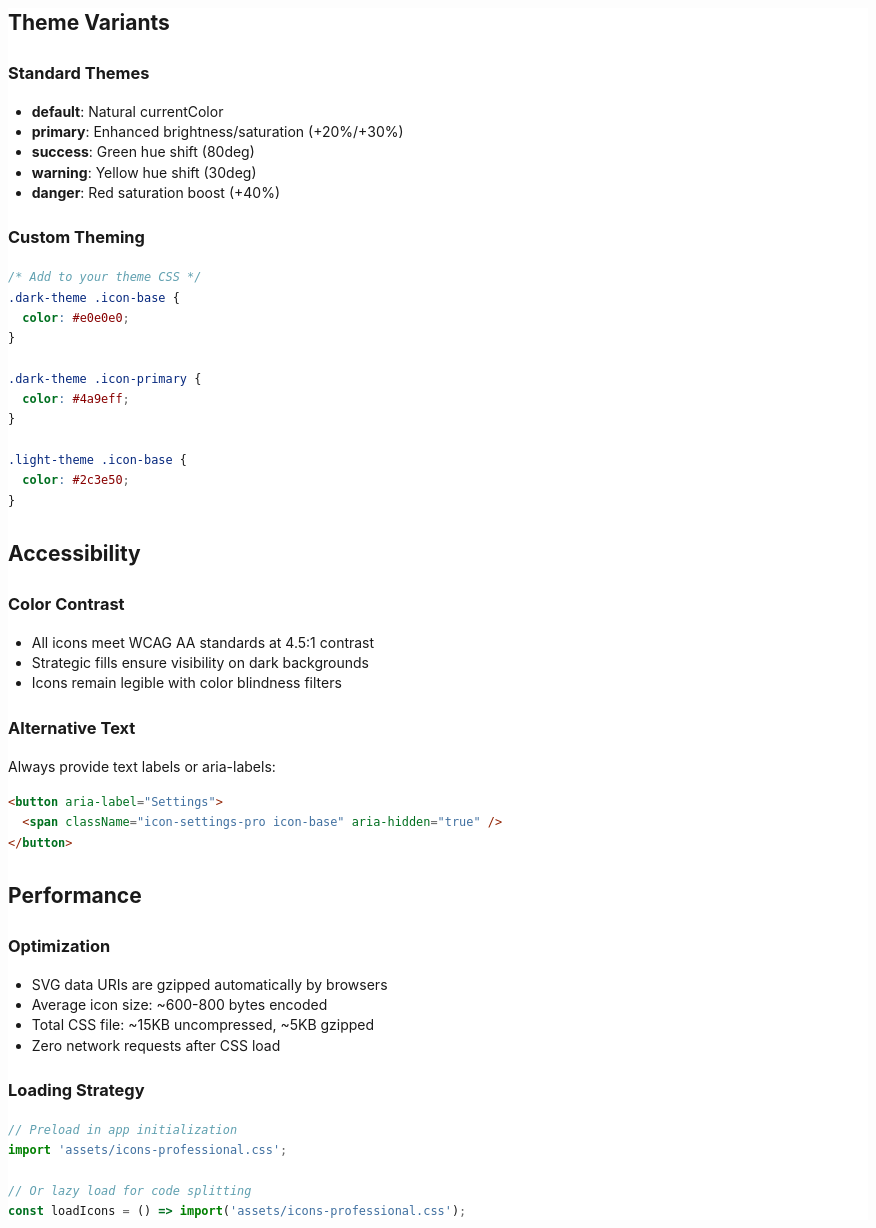 ## Theme Variants

### Standard Themes
- **default**: Natural currentColor
- **primary**: Enhanced brightness/saturation (+20%/+30%)
- **success**: Green hue shift (80deg)
- **warning**: Yellow hue shift (30deg)
- **danger**: Red saturation boost (+40%)

### Custom Theming
```css
/* Add to your theme CSS */
.dark-theme .icon-base {
  color: #e0e0e0;
}

.dark-theme .icon-primary {
  color: #4a9eff;
}

.light-theme .icon-base {
  color: #2c3e50;
}
```

## Accessibility

### Color Contrast
- All icons meet WCAG AA standards at 4.5:1 contrast
- Strategic fills ensure visibility on dark backgrounds
- Icons remain legible with color blindness filters

### Alternative Text
Always provide text labels or aria-labels:
```html
<button aria-label="Settings">
  <span className="icon-settings-pro icon-base" aria-hidden="true" />
</button>
```

## Performance

### Optimization
- SVG data URIs are gzipped automatically by browsers
- Average icon size: ~600-800 bytes encoded
- Total CSS file: ~15KB uncompressed, ~5KB gzipped
- Zero network requests after CSS load

### Loading Strategy
```jsx
// Preload in app initialization
import 'assets/icons-professional.css';

// Or lazy load for code splitting
const loadIcons = () => import('assets/icons-professional.css');
```
